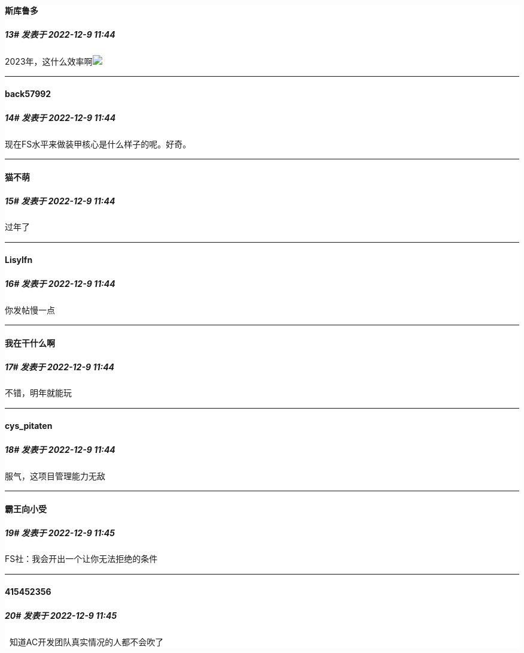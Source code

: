 ####  斯库鲁多  
##### 13#       发表于 2022-12-9 11:44

2023年，这什么效率啊<img src="https://static.saraba1st.com/image/smiley/face2017/026.png" referrerpolicy="no-referrer">

*****

####  back57992  
##### 14#       发表于 2022-12-9 11:44

现在FS水平来做装甲核心是什么样子的呢。好奇。

*****

####  猫不萌  
##### 15#       发表于 2022-12-9 11:44

过年了

*****

####  Lisylfn  
##### 16#       发表于 2022-12-9 11:44

你发帖慢一点

*****

####  我在干什么啊  
##### 17#       发表于 2022-12-9 11:44

不错，明年就能玩

*****

####  cys_pitaten  
##### 18#       发表于 2022-12-9 11:44

服气，这项目管理能力无敌

*****

####  霸王向小受  
##### 19#       发表于 2022-12-9 11:45

FS社：我会开出一个让你无法拒绝的条件

*****

####  415452356  
##### 20#       发表于 2022-12-9 11:45

  知道AC开发团队真实情况的人都不会吹了
